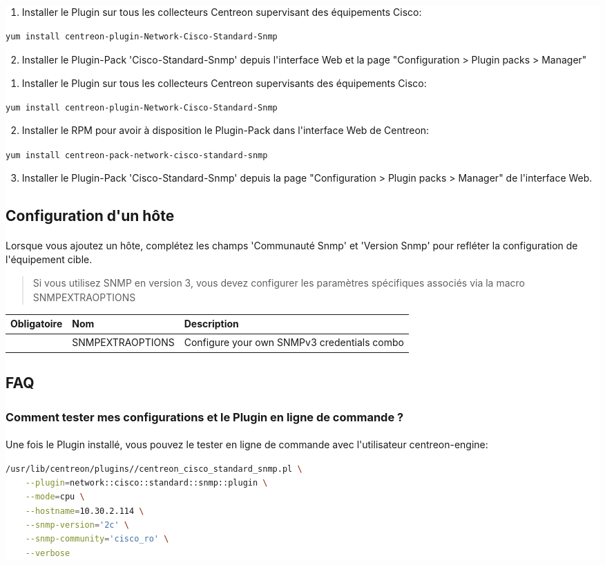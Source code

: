 1. Installer le Plugin sur tous les collecteurs Centreon supervisant des équipements Cisco:

```bash
yum install centreon-plugin-Network-Cisco-Standard-Snmp
```

2. Installer le Plugin-Pack 'Cisco-Standard-Snmp' depuis l'interface Web et la page "Configuration > Plugin packs > Manager"

</TabItem>
<TabItem value="Offline IMP License" label="Offline IMP License">

1. Installer le Plugin sur tous les collecteurs Centreon supervisants des équipements Cisco:

```bash
yum install centreon-plugin-Network-Cisco-Standard-Snmp
```

2. Installer le RPM pour avoir à disposition le Plugin-Pack dans l'interface Web de Centreon:

```bash
yum install centreon-pack-network-cisco-standard-snmp
```

3. Installer le Plugin-Pack 'Cisco-Standard-Snmp' depuis la page "Configuration > Plugin packs > Manager" de l'interface Web. 

</TabItem>
</Tabs>

## Configuration d'un hôte

Lorsque vous ajoutez un hôte, complétez les champs 'Communauté Snmp' et 'Version Snmp' pour refléter la configuration de l'équipement cible. 

  > Si vous utilisez SNMP en version 3, vous devez configurer les paramètres spécifiques associés via la macro SNMPEXTRAOPTIONS

| Obligatoire | Nom              | Description                                    |
| :---------- | :--------------- | :--------------------------------------------- |
|             | SNMPEXTRAOPTIONS | Configure your own SNMPv3 credentials combo    |

## FAQ

### Comment tester mes configurations et le Plugin en ligne de commande ? 

Une fois le Plugin installé, vous pouvez le tester en ligne de commande avec l'utilisateur centreon-engine: 

```bash
/usr/lib/centreon/plugins//centreon_cisco_standard_snmp.pl \
	--plugin=network::cisco::standard::snmp::plugin \
	--mode=cpu \
	--hostname=10.30.2.114 \
	--snmp-version='2c' \
	--snmp-community='cisco_ro' \
  	--verbose 
```
